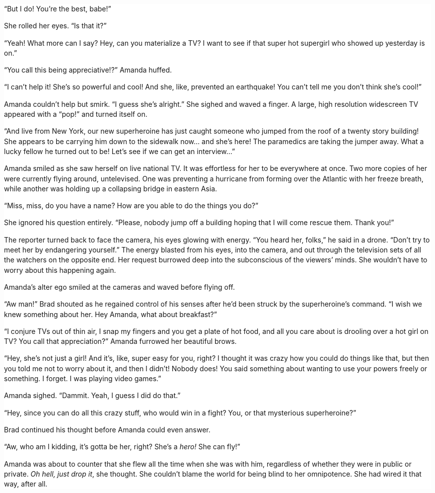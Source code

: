 “But I do! You’re the best, babe!”

She rolled her eyes. “Is that it?”

“Yeah! What more can I say? Hey, can you materialize a TV? I want to see if that super hot supergirl who showed up yesterday is on.”

“You call this being appreciative!?” Amanda huffed.

“I can’t help it! She’s so powerful and cool! And she, like, prevented an earthquake! You can’t tell me you don’t think she’s cool!”

Amanda couldn’t help but smirk. “I guess she’s alright.” She sighed and waved a finger. A large, high resolution widescreen TV appeared with a “pop!” and turned itself on.

“And live from New York, our new superheroine has just caught someone who jumped from the roof of a twenty story building! She appears to be carrying him down to the sidewalk now… and she’s here! The paramedics are taking the jumper away. What a lucky fellow he turned out to be! Let’s see if we can get an interview…”

Amanda smiled as she saw herself on live national TV. It was effortless for her to be everywhere at once. Two more copies of her were currently flying around, untelevised. One was preventing a hurricane from forming over the Atlantic with her freeze breath, while another was holding up a collapsing bridge in eastern Asia.

“Miss, miss, do you have a name? How are you able to do the things you do?”

She ignored his question entirely. “Please, nobody jump off a building hoping that I will come rescue them. Thank you!”

The reporter turned back to face the camera, his eyes glowing with energy. “You heard her, folks,” he said in a drone. “Don’t try to meet her by endangering yourself.” The energy blasted from his eyes, into the camera, and out through the television sets of all the watchers on the opposite end. Her request burrowed deep into the subconscious of the viewers’ minds. She wouldn’t have to worry about this happening again.

Amanda’s alter ego smiled at the cameras and waved before flying off.

“Aw man!” Brad shouted as he regained control of his senses after he’d been struck by the superheroine’s command. “I wish we knew something about her. Hey Amanda, what about breakfast?”

“I conjure TVs out of thin air, I snap my fingers and you get a plate of hot food, and all you care about is drooling over a hot girl on TV? You call that appreciation?” Amanda furrowed her beautiful brows.

“Hey, she’s not just a girl! And it’s, like, super easy for you, right? I thought it was crazy how you could do things like that, but then you told me not to worry about it, and then I didn’t! Nobody does! You said something about wanting to use your powers freely or something. I forget. I was playing video games.”

Amanda sighed. “Dammit. Yeah, I guess I did do that.”

“Hey, since you can do all this crazy stuff, who would win in a fight? You, or that mysterious superheroine?”

Brad continued his thought before Amanda could even answer.

“Aw, who am I kidding, it’s gotta be her, right? She’s a _hero!_ She can fly!”

Amanda was about to counter that she flew all the time when she was with him, regardless of whether they were in public or private. _Oh hell, just drop it_, she thought. She couldn’t blame the world for being blind to her omnipotence. She had wired it that way, after all.
